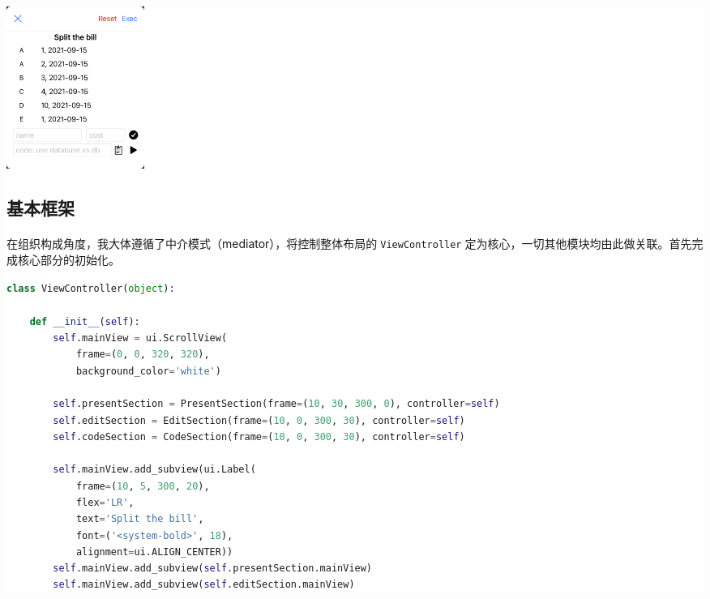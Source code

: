 <div class="img-frame"><img src="/assets/src/split-the-bill/GUI.jpeg" style="height: 200px;"></div>

## 基本框架

在组织构成角度，我大体遵循了中介模式（mediator），将控制整体布局的 `ViewController` 定为核心，一切其他模块均由此做关联。首先完成核心部分的初始化。

```python
class ViewController(object):
	
	def __init__(self):
		self.mainView = ui.ScrollView(
            frame=(0, 0, 320, 320),
            background_color='white')

        self.presentSection = PresentSection(frame=(10, 30, 300, 0), controller=self)
        self.editSection = EditSection(frame=(10, 0, 300, 30), controller=self)
        self.codeSection = CodeSection(frame=(10, 0, 300, 30), controller=self)

        self.mainView.add_subview(ui.Label(
            frame=(10, 5, 300, 20),
            flex='LR',
            text='Split the bill',
            font=('<system-bold>', 18),
            alignment=ui.ALIGN_CENTER))
        self.mainView.add_subview(self.presentSection.mainView)
        self.mainView.add_subview(self.editSection.mainView)
```